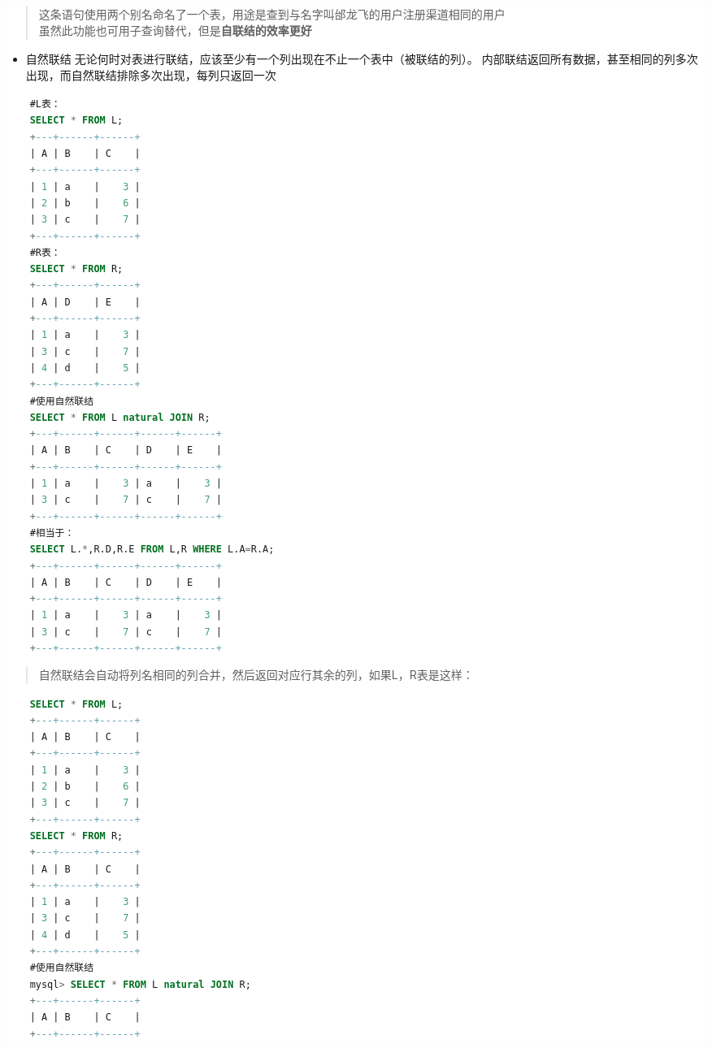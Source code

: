 > 这条语句使用两个别名命名了一个表，用途是查到与名字叫邰龙飞的用户注册渠道相同的用户  
> 虽然此功能也可用子查询替代，但是**自联结的效率更好**  

* 自然联结
无论何时对表进行联结，应该至少有一个列出现在不止一个表中（被联结的列）。
内部联结返回所有数据，甚至相同的列多次出现，而自然联结排除多次出现，每列只返回一次
```sql
	#L表：
	SELECT * FROM L;
	+---+------+------+
	| A | B    | C    |
	+---+------+------+
	| 1 | a    |    3 |
	| 2 | b    |    6 |
	| 3 | c    |    7 |
	+---+------+------+
	#R表：
	SELECT * FROM R;
	+---+------+------+
	| A | D    | E    |
	+---+------+------+
	| 1 | a    |    3 |
	| 3 | c    |    7 |
	| 4 | d    |    5 |
	+---+------+------+
	#使用自然联结
	SELECT * FROM L natural JOIN R;
	+---+------+------+------+------+
	| A | B    | C    | D    | E    |
	+---+------+------+------+------+
	| 1 | a    |    3 | a    |    3 |
	| 3 | c    |    7 | c    |    7 |
	+---+------+------+------+------+
	#相当于：
	SELECT L.*,R.D,R.E FROM L,R WHERE L.A=R.A;
	+---+------+------+------+------+
	| A | B    | C    | D    | E    |
	+---+------+------+------+------+
	| 1 | a    |    3 | a    |    3 |
	| 3 | c    |    7 | c    |    7 |
	+---+------+------+------+------+
```
> 自然联结会自动将列名相同的列合并，然后返回对应行其余的列，如果L，R表是这样：  
```sql
	SELECT * FROM L;
	+---+------+------+
	| A | B    | C    |
	+---+------+------+
	| 1 | a    |    3 |
	| 2 | b    |    6 |
	| 3 | c    |    7 |
	+---+------+------+
	SELECT * FROM R;
	+---+------+------+
	| A | B    | C    |
	+---+------+------+
	| 1 | a    |    3 |
	| 3 | c    |    7 |
	| 4 | d    |    5 |
	+---+------+------+
	#使用自然联结
	mysql> SELECT * FROM L natural JOIN R;
	+---+------+------+
	| A | B    | C    |
	+---+------+------+
```